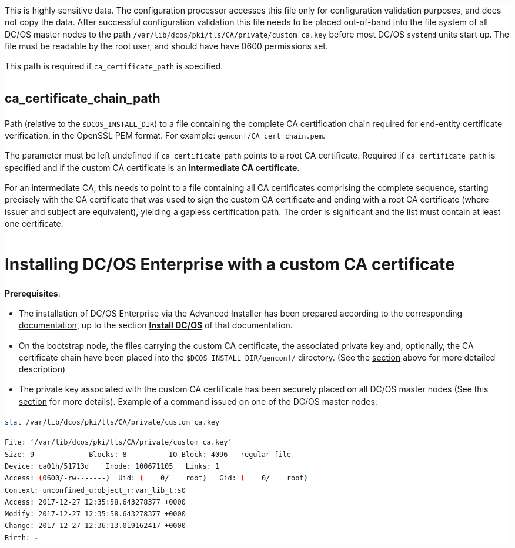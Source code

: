 This is highly sensitive data. The configuration processor accesses this file only for configuration validation purposes, and does not copy the data. After successful configuration validation this file needs to be placed out-of-band into the file system of all DC/OS master nodes to the path `/var/lib/dcos/pki/tls/CA/private/custom_ca.key` before most DC/OS `systemd` units start up. The file must be readable by the root user, and should have have 0600 permissions set.

This path is required if `ca_certificate_path` is specified.

## ca\_certificate\_chain\_path
Path (relative to the `$DCOS_INSTALL_DIR`) to a file containing the complete CA certification chain required for end-entity certificate verification, in the OpenSSL PEM format. For example: `genconf/CA_cert_chain.pem`.

The parameter must be left undefined if `ca_certificate_path` points to a root CA certificate. Required if `ca_certificate_path` is specified and if the custom CA certificate is an **intermediate CA certificate**.

For an intermediate CA, this needs to point to a file containing all CA certificates comprising the complete sequence, starting precisely with the CA certificate that was used to sign the custom CA certificate and ending with a root CA certificate (where issuer and subject are equivalent), yielding a gapless certification path. The order is significant and the list must contain at least one certificate.

# Installing DC/OS Enterprise with a custom CA certificate

**Prerequisites**:

- The installation of DC/OS Enterprise via the Advanced Installer has been prepared according to the corresponding [documentation](/1.11/installing/production/deploying-dcos/installation/), up to the section [**Install DC/OS**](/1.11/installing/production/deploying-dcos/installation/#install-dcos) of that documentation.

- On the bootstrap node, the files carrying the custom CA certificate, the associated private key and, optionally, the CA certificate chain have been placed into the `$DCOS_INSTALL_DIR/genconf/` directory. (See the [section](#manually-placing-custom) above for more detailed description)

- The private key associated with the custom CA certificate has been securely placed on all DC/OS master nodes (See this [section](#manually-placing-master) for more details). Example of a command issued on one of the DC/OS master nodes:

```bash
stat /var/lib/dcos/pki/tls/CA/private/custom_ca.key
```
```bash
File: ‘/var/lib/dcos/pki/tls/CA/private/custom_ca.key’
Size: 9             Blocks: 8          IO Block: 4096   regular file
Device: ca01h/51713d    Inode: 100671105   Links: 1
Access: (0600/-rw-------)  Uid: (    0/    root)   Gid: (    0/    root)
Context: unconfined_u:object_r:var_lib_t:s0
Access: 2017-12-27 12:35:58.643278377 +0000
Modify: 2017-12-27 12:35:58.643278377 +0000
Change: 2017-12-27 12:36:13.019162417 +0000
Birth: -
```
